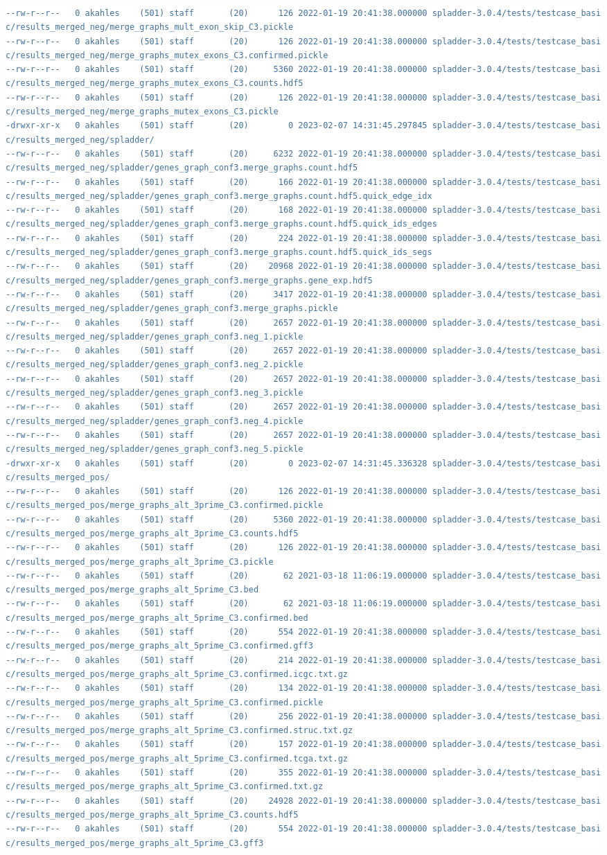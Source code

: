 ```diff
--rw-r--r--   0 akahles    (501) staff       (20)      126 2022-01-19 20:41:38.000000 spladder-3.0.4/tests/testcase_basic/results_merged_neg/merge_graphs_mult_exon_skip_C3.pickle
--rw-r--r--   0 akahles    (501) staff       (20)      126 2022-01-19 20:41:38.000000 spladder-3.0.4/tests/testcase_basic/results_merged_neg/merge_graphs_mutex_exons_C3.confirmed.pickle
--rw-r--r--   0 akahles    (501) staff       (20)     5360 2022-01-19 20:41:38.000000 spladder-3.0.4/tests/testcase_basic/results_merged_neg/merge_graphs_mutex_exons_C3.counts.hdf5
--rw-r--r--   0 akahles    (501) staff       (20)      126 2022-01-19 20:41:38.000000 spladder-3.0.4/tests/testcase_basic/results_merged_neg/merge_graphs_mutex_exons_C3.pickle
-drwxr-xr-x   0 akahles    (501) staff       (20)        0 2023-02-07 14:31:45.297845 spladder-3.0.4/tests/testcase_basic/results_merged_neg/spladder/
--rw-r--r--   0 akahles    (501) staff       (20)     6232 2022-01-19 20:41:38.000000 spladder-3.0.4/tests/testcase_basic/results_merged_neg/spladder/genes_graph_conf3.merge_graphs.count.hdf5
--rw-r--r--   0 akahles    (501) staff       (20)      166 2022-01-19 20:41:38.000000 spladder-3.0.4/tests/testcase_basic/results_merged_neg/spladder/genes_graph_conf3.merge_graphs.count.hdf5.quick_edge_idx
--rw-r--r--   0 akahles    (501) staff       (20)      168 2022-01-19 20:41:38.000000 spladder-3.0.4/tests/testcase_basic/results_merged_neg/spladder/genes_graph_conf3.merge_graphs.count.hdf5.quick_ids_edges
--rw-r--r--   0 akahles    (501) staff       (20)      224 2022-01-19 20:41:38.000000 spladder-3.0.4/tests/testcase_basic/results_merged_neg/spladder/genes_graph_conf3.merge_graphs.count.hdf5.quick_ids_segs
--rw-r--r--   0 akahles    (501) staff       (20)    20968 2022-01-19 20:41:38.000000 spladder-3.0.4/tests/testcase_basic/results_merged_neg/spladder/genes_graph_conf3.merge_graphs.gene_exp.hdf5
--rw-r--r--   0 akahles    (501) staff       (20)     3417 2022-01-19 20:41:38.000000 spladder-3.0.4/tests/testcase_basic/results_merged_neg/spladder/genes_graph_conf3.merge_graphs.pickle
--rw-r--r--   0 akahles    (501) staff       (20)     2657 2022-01-19 20:41:38.000000 spladder-3.0.4/tests/testcase_basic/results_merged_neg/spladder/genes_graph_conf3.neg_1.pickle
--rw-r--r--   0 akahles    (501) staff       (20)     2657 2022-01-19 20:41:38.000000 spladder-3.0.4/tests/testcase_basic/results_merged_neg/spladder/genes_graph_conf3.neg_2.pickle
--rw-r--r--   0 akahles    (501) staff       (20)     2657 2022-01-19 20:41:38.000000 spladder-3.0.4/tests/testcase_basic/results_merged_neg/spladder/genes_graph_conf3.neg_3.pickle
--rw-r--r--   0 akahles    (501) staff       (20)     2657 2022-01-19 20:41:38.000000 spladder-3.0.4/tests/testcase_basic/results_merged_neg/spladder/genes_graph_conf3.neg_4.pickle
--rw-r--r--   0 akahles    (501) staff       (20)     2657 2022-01-19 20:41:38.000000 spladder-3.0.4/tests/testcase_basic/results_merged_neg/spladder/genes_graph_conf3.neg_5.pickle
-drwxr-xr-x   0 akahles    (501) staff       (20)        0 2023-02-07 14:31:45.336328 spladder-3.0.4/tests/testcase_basic/results_merged_pos/
--rw-r--r--   0 akahles    (501) staff       (20)      126 2022-01-19 20:41:38.000000 spladder-3.0.4/tests/testcase_basic/results_merged_pos/merge_graphs_alt_3prime_C3.confirmed.pickle
--rw-r--r--   0 akahles    (501) staff       (20)     5360 2022-01-19 20:41:38.000000 spladder-3.0.4/tests/testcase_basic/results_merged_pos/merge_graphs_alt_3prime_C3.counts.hdf5
--rw-r--r--   0 akahles    (501) staff       (20)      126 2022-01-19 20:41:38.000000 spladder-3.0.4/tests/testcase_basic/results_merged_pos/merge_graphs_alt_3prime_C3.pickle
--rw-r--r--   0 akahles    (501) staff       (20)       62 2021-03-18 11:06:19.000000 spladder-3.0.4/tests/testcase_basic/results_merged_pos/merge_graphs_alt_5prime_C3.bed
--rw-r--r--   0 akahles    (501) staff       (20)       62 2021-03-18 11:06:19.000000 spladder-3.0.4/tests/testcase_basic/results_merged_pos/merge_graphs_alt_5prime_C3.confirmed.bed
--rw-r--r--   0 akahles    (501) staff       (20)      554 2022-01-19 20:41:38.000000 spladder-3.0.4/tests/testcase_basic/results_merged_pos/merge_graphs_alt_5prime_C3.confirmed.gff3
--rw-r--r--   0 akahles    (501) staff       (20)      214 2022-01-19 20:41:38.000000 spladder-3.0.4/tests/testcase_basic/results_merged_pos/merge_graphs_alt_5prime_C3.confirmed.icgc.txt.gz
--rw-r--r--   0 akahles    (501) staff       (20)      134 2022-01-19 20:41:38.000000 spladder-3.0.4/tests/testcase_basic/results_merged_pos/merge_graphs_alt_5prime_C3.confirmed.pickle
--rw-r--r--   0 akahles    (501) staff       (20)      256 2022-01-19 20:41:38.000000 spladder-3.0.4/tests/testcase_basic/results_merged_pos/merge_graphs_alt_5prime_C3.confirmed.struc.txt.gz
--rw-r--r--   0 akahles    (501) staff       (20)      157 2022-01-19 20:41:38.000000 spladder-3.0.4/tests/testcase_basic/results_merged_pos/merge_graphs_alt_5prime_C3.confirmed.tcga.txt.gz
--rw-r--r--   0 akahles    (501) staff       (20)      355 2022-01-19 20:41:38.000000 spladder-3.0.4/tests/testcase_basic/results_merged_pos/merge_graphs_alt_5prime_C3.confirmed.txt.gz
--rw-r--r--   0 akahles    (501) staff       (20)    24928 2022-01-19 20:41:38.000000 spladder-3.0.4/tests/testcase_basic/results_merged_pos/merge_graphs_alt_5prime_C3.counts.hdf5
--rw-r--r--   0 akahles    (501) staff       (20)      554 2022-01-19 20:41:38.000000 spladder-3.0.4/tests/testcase_basic/results_merged_pos/merge_graphs_alt_5prime_C3.gff3
```
